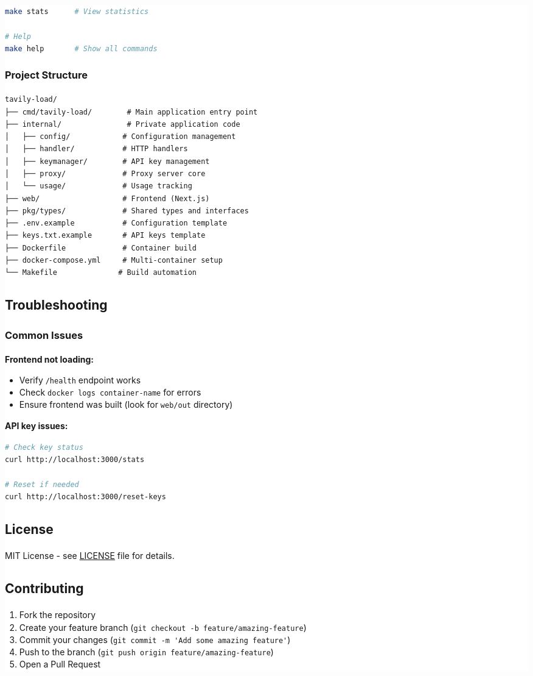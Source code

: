 ```bash
make stats      # View statistics

# Help
make help       # Show all commands
```

### Project Structure

```text
tavily-load/
├── cmd/tavily-load/        # Main application entry point
├── internal/               # Private application code
│   ├── config/            # Configuration management
│   ├── handler/           # HTTP handlers
│   ├── keymanager/        # API key management
│   ├── proxy/             # Proxy server core
│   └── usage/             # Usage tracking
├── web/                   # Frontend (Next.js)
├── pkg/types/             # Shared types and interfaces
├── .env.example           # Configuration template
├── keys.txt.example       # API keys template
├── Dockerfile             # Container build
├── docker-compose.yml     # Multi-container setup
└── Makefile              # Build automation
```

## Troubleshooting

### Common Issues

**Frontend not loading:**
- Verify `/health` endpoint works
- Check `docker logs container-name` for errors
- Ensure frontend was built (look for `web/out` directory)

**API key issues:**
```bash
# Check key status
curl http://localhost:3000/stats

# Reset if needed
curl http://localhost:3000/reset-keys
```

## License

MIT License - see [LICENSE](LICENSE) file for details.

## Contributing

1. Fork the repository
2. Create your feature branch (`git checkout -b feature/amazing-feature`)
3. Commit your changes (`git commit -m 'Add some amazing feature'`)
4. Push to the branch (`git push origin feature/amazing-feature`)
5. Open a Pull Request
